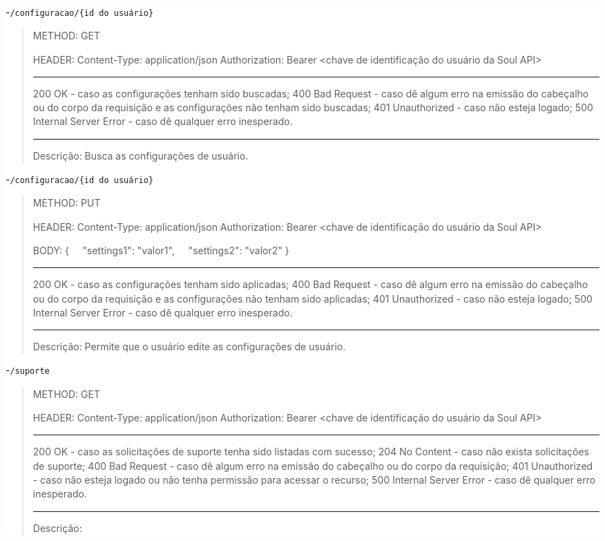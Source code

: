-`/configuracao/{id do usuário}`
> METHOD: GET
> 
> HEADER:
> Content-Type: application/json
> Authorization: Bearer &lt;chave de identificação do usuário da Soul API&gt;
>
>---
>
>200 OK - caso as configurações tenham sido buscadas;
>400 Bad Request - caso dê algum erro na emissão do cabeçalho ou do corpo da requisição e as configurações não tenham sido buscadas;
>401 Unauthorized - caso não esteja logado;
>500 Internal Server Error - caso dê qualquer erro inesperado.
>
>---
>
>Descrição:
>Busca as configurações de usuário.

-`/configuracao/{id do usuário}`
> METHOD: PUT
> 
> HEADER:
> Content-Type: application/json
> Authorization: Bearer &lt;chave de identificação do usuário da Soul API&gt;
>
> BODY:
> {
> &nbsp; &nbsp;  "settings1": "valor1",
> &nbsp; &nbsp;  "settings2": "valor2"
> }
>
>---
>
>200 OK - caso as configurações tenham sido aplicadas;
>400 Bad Request - caso dê algum erro na emissão do cabeçalho ou do corpo da requisição e as configurações não tenham sido aplicadas;
>401 Unauthorized - caso não esteja logado;
>500 Internal Server Error - caso dê qualquer erro inesperado.
>
>---
>
>Descrição:
>Permite que o usuário edite as configurações de usuário.

-`/suporte`
> METHOD: GET
> 
> HEADER:
> Content-Type: application/json
> Authorization: Bearer &lt;chave de identificação do usuário da Soul API&gt;
>
>---
>
>200 OK - caso as solicitações de suporte tenha sido listadas com sucesso;
>204 No Content - caso não exista solicitações de suporte;
>400 Bad Request - caso dê algum erro na emissão do cabeçalho ou do corpo da requisição;
>401 Unauthorized - caso não esteja logado ou não tenha permissão para acessar o recurso;
>500 Internal Server Error - caso dê qualquer erro inesperado.
>
>---
>
>Descrição: